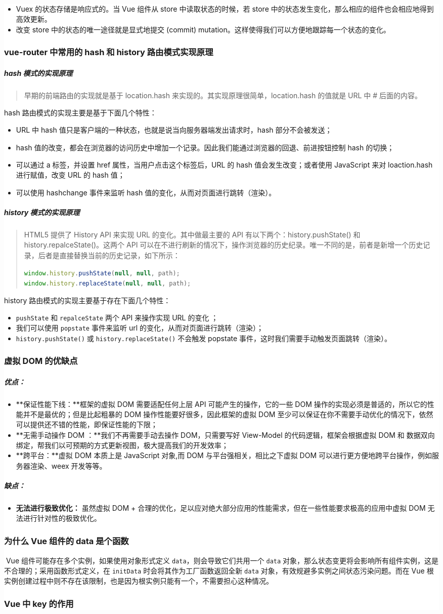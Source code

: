 - Vuex 的状态存储是响应式的。当 Vue 组件从 store 中读取状态的时候，若 store 中的状态发生变化，那么相应的组件也会相应地得到高效更新。
- 改变 store 中的状态的唯一途径就是显式地提交 (commit) mutation。这样使得我们可以方便地跟踪每一个状态的变化。

### vue-router 中常用的 hash 和 history 路由模式实现原理

##### hash 模式的实现原理

> 早期的前端路由的实现就是基于 location.hash 来实现的。其实现原理很简单，location.hash 的值就是 URL 中 # 后面的内容。

hash 路由模式的实现主要是基于下面几个特性：

- URL 中 hash 值只是客户端的一种状态，也就是说当向服务器端发出请求时，hash 部分不会被发送；

- hash 值的改变，都会在浏览器的访问历史中增加一个记录。因此我们能通过浏览器的回退、前进按钮控制 hash 的切换；

- 可以通过 a 标签，并设置 href 属性，当用户点击这个标签后，URL 的 hash 值会发生改变；或者使用 JavaScript 来对 loaction.hash 进行赋值，改变 URL 的 hash 值；

- 可以使用 hashchange 事件来监听 hash 值的变化，从而对页面进行跳转（渲染）。

##### history 模式的实现原理

> HTML5 提供了 History API 来实现 URL 的变化。其中做最主要的 API 有以下两个：history.pushState() 和 history.repalceState()。这两个 API 可以在不进行刷新的情况下，操作浏览器的历史纪录。唯一不同的是，前者是新增一个历史记录，后者是直接替换当前的历史记录，如下所示：
>
> ```javascript
> window.history.pushState(null, null, path);
> window.history.replaceState(null, null, path);
> ```

history 路由模式的实现主要基于存在下面几个特性：

- `pushState` 和 `repalceState` 两个 API 来操作实现 URL 的变化 ；
- 我们可以使用 `popstate` 事件来监听 url 的变化，从而对页面进行跳转（渲染）；
- `history.pushState()` 或 `history.replaceState()` 不会触发 popstate 事件，这时我们需要手动触发页面跳转（渲染）。

### 虚拟 DOM 的优缺点

##### 优点：

- **保证性能下线：**框架的虚拟 DOM 需要适配任何上层 API 可能产生的操作，它的一些 DOM 操作的实现必须是普适的，所以它的性能并不是最优的；但是比起粗暴的 DOM 操作性能要好很多，因此框架的虚拟 DOM 至少可以保证在你不需要手动优化的情况下，依然可以提供还不错的性能，即保证性能的下限；
- **无需手动操作 DOM ：**我们不再需要手动去操作 DOM，只需要写好 View-Model 的代码逻辑，框架会根据虚拟 DOM 和 数据双向绑定，帮我们以可预期的方式更新视图，极大提高我们的开发效率；
- **跨平台：**虚拟 DOM 本质上是 JavaScript 对象,而 DOM 与平台强相关，相比之下虚拟 DOM 可以进行更方便地跨平台操作，例如服务器渲染、weex 开发等等。

##### 缺点：

- **无法进行极致优化：** 虽然虚拟 DOM + 合理的优化，足以应对绝大部分应用的性能需求，但在一些性能要求极高的应用中虚拟 DOM 无法进行针对性的极致优化。

### 为什么 Vue 组件的 data 是个函数

​ Vue 组件可能存在多个实例，如果使用对象形式定义 `data`，则会导致它们共用一个 `data` 对象，那么状态变更将会影响所有组件实例，这是不合理的；采用函数形式定义，在 `initData` 时会将其作为工厂函数返回全新 `data` 对象，有效规避多实例之间状态污染问题。而在 Vue 根实例创建过程中则不存在该限制，也是因为根实例只能有一个，不需要担心这种情况。

### Vue 中 key 的作用
